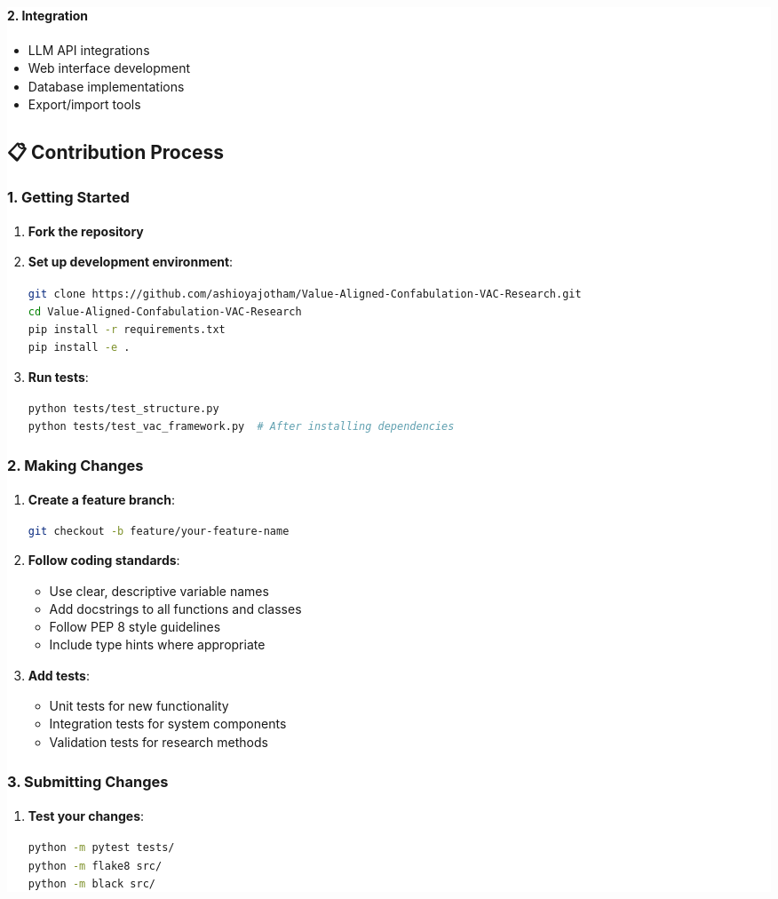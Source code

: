 #### 2. **Integration**

- LLM API integrations
- Web interface development
- Database implementations
- Export/import tools

## 📋 Contribution Process

### 1. Getting Started

1. **Fork the repository**
2. **Set up development environment**:

   ```bash
   git clone https://github.com/ashioyajotham/Value-Aligned-Confabulation-VAC-Research.git
   cd Value-Aligned-Confabulation-VAC-Research
   pip install -r requirements.txt
   pip install -e .
   ```

3. **Run tests**:

   ```bash
   python tests/test_structure.py
   python tests/test_vac_framework.py  # After installing dependencies
   ```

### 2. Making Changes

1. **Create a feature branch**:

   ```bash
   git checkout -b feature/your-feature-name
   ```

2. **Follow coding standards**:
   - Use clear, descriptive variable names
   - Add docstrings to all functions and classes
   - Follow PEP 8 style guidelines
   - Include type hints where appropriate

3. **Add tests**:
   - Unit tests for new functionality
   - Integration tests for system components
   - Validation tests for research methods

### 3. Submitting Changes

1. **Test your changes**:

   ```bash
   python -m pytest tests/
   python -m flake8 src/
   python -m black src/
   ```

